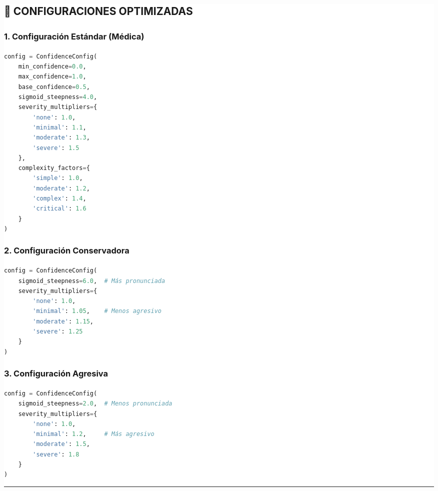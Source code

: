 
## 🎯 **CONFIGURACIONES OPTIMIZADAS**

### **1. Configuración Estándar (Médica)**
```python
config = ConfidenceConfig(
    min_confidence=0.0,
    max_confidence=1.0,
    base_confidence=0.5,
    sigmoid_steepness=4.0,
    severity_multipliers={
        'none': 1.0,
        'minimal': 1.1,
        'moderate': 1.3,
        'severe': 1.5
    },
    complexity_factors={
        'simple': 1.0,
        'moderate': 1.2,
        'complex': 1.4,
        'critical': 1.6
    }
)
```

### **2. Configuración Conservadora**
```python
config = ConfidenceConfig(
    sigmoid_steepness=6.0,  # Más pronunciada
    severity_multipliers={
        'none': 1.0,
        'minimal': 1.05,    # Menos agresivo
        'moderate': 1.15,
        'severe': 1.25
    }
)
```

### **3. Configuración Agresiva**
```python
config = ConfidenceConfig(
    sigmoid_steepness=2.0,  # Menos pronunciada
    severity_multipliers={
        'none': 1.0,
        'minimal': 1.2,     # Más agresivo
        'moderate': 1.5,
        'severe': 1.8
    }
)
```

---